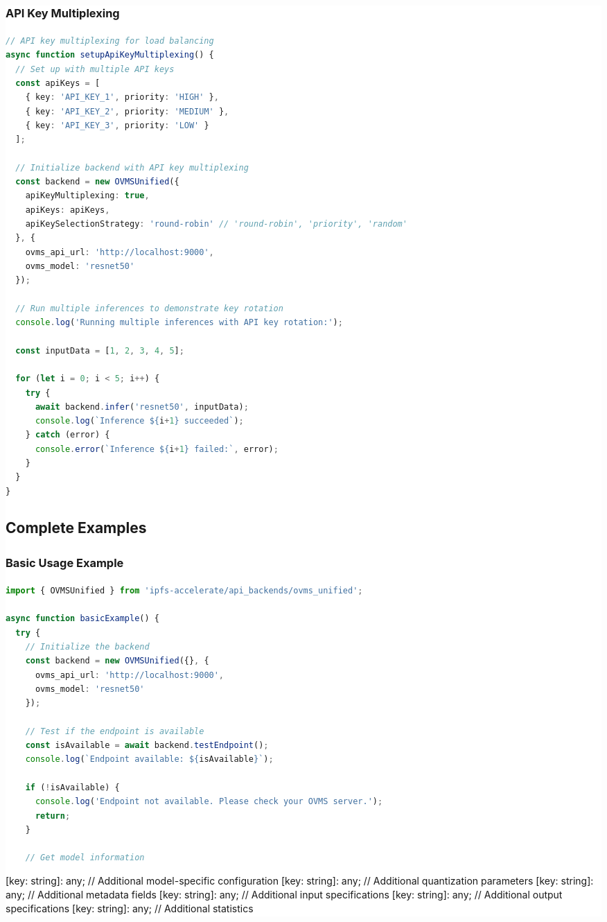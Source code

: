 ### API Key Multiplexing

```typescript
// API key multiplexing for load balancing
async function setupApiKeyMultiplexing() {
  // Set up with multiple API keys
  const apiKeys = [
    { key: 'API_KEY_1', priority: 'HIGH' },
    { key: 'API_KEY_2', priority: 'MEDIUM' },
    { key: 'API_KEY_3', priority: 'LOW' }
  ];
  
  // Initialize backend with API key multiplexing
  const backend = new OVMSUnified({
    apiKeyMultiplexing: true,
    apiKeys: apiKeys,
    apiKeySelectionStrategy: 'round-robin' // 'round-robin', 'priority', 'random'
  }, {
    ovms_api_url: 'http://localhost:9000',
    ovms_model: 'resnet50'
  });
  
  // Run multiple inferences to demonstrate key rotation
  console.log('Running multiple inferences with API key rotation:');
  
  const inputData = [1, 2, 3, 4, 5];
  
  for (let i = 0; i < 5; i++) {
    try {
      await backend.infer('resnet50', inputData);
      console.log(`Inference ${i+1} succeeded`);
    } catch (error) {
      console.error(`Inference ${i+1} failed:`, error);
    }
  }
}
```

## Complete Examples

### Basic Usage Example

```typescript
import { OVMSUnified } from 'ipfs-accelerate/api_backends/ovms_unified';

async function basicExample() {
  try {
    // Initialize the backend
    const backend = new OVMSUnified({}, {
      ovms_api_url: 'http://localhost:9000',
      ovms_model: 'resnet50'
    });
    
    // Test if the endpoint is available
    const isAvailable = await backend.testEndpoint();
    console.log(`Endpoint available: ${isAvailable}`);
    
    if (!isAvailable) {
      console.log('Endpoint not available. Please check your OVMS server.');
      return;
    }
    
    // Get model information
```

  [key: string]: any;        // Additional model-specific configuration
  [key: string]: any;        // Additional quantization parameters
  [key: string]: any;         // Additional metadata fields
  [key: string]: any;         // Additional input specifications
  [key: string]: any;         // Additional output specifications
  [key: string]: any;         // Additional statistics